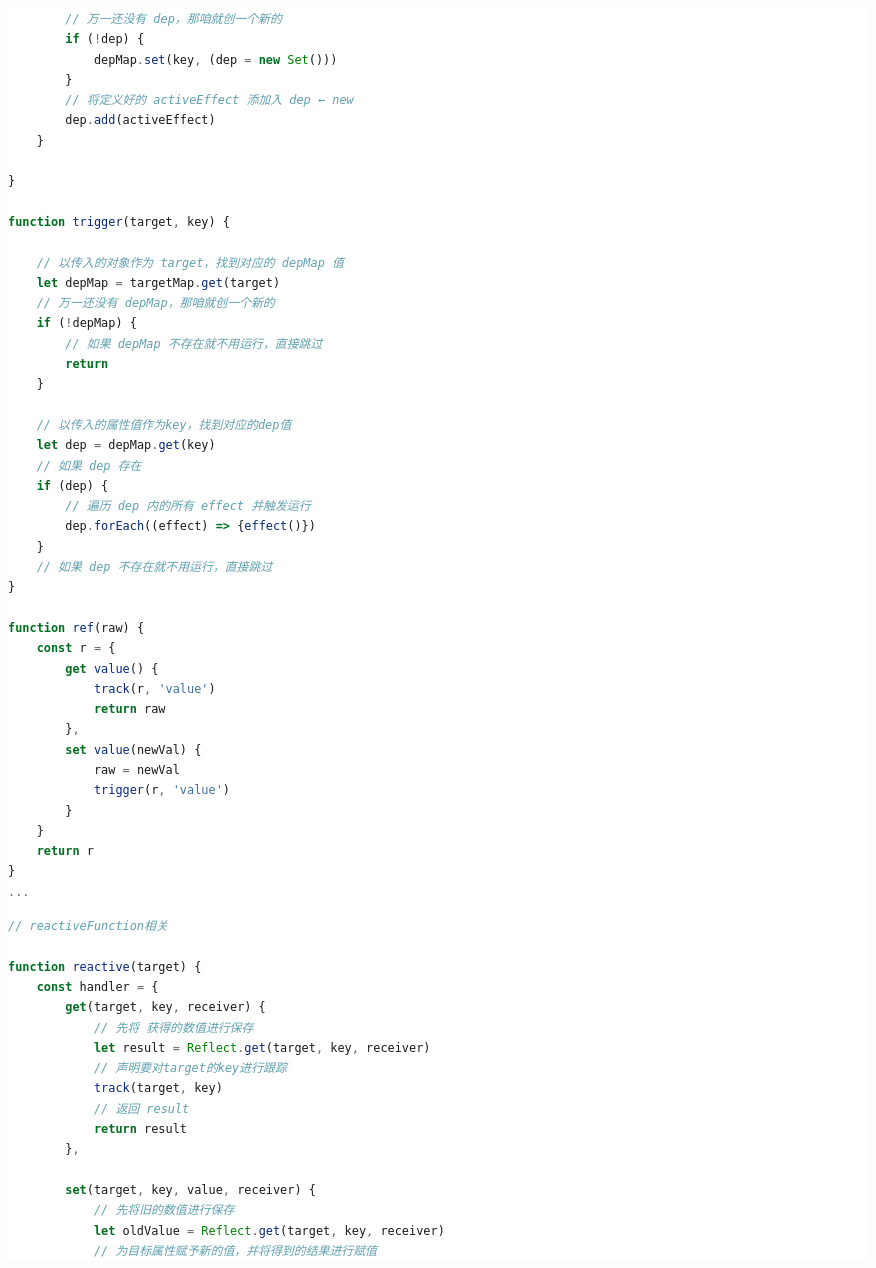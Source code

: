 ```javascript
        // 万一还没有 dep，那咱就创一个新的
        if (!dep) {
            depMap.set(key, (dep = new Set()))
        }
        // 将定义好的 activeEffect 添加入 dep ← new
        dep.add(activeEffect)
    }
    
}

function trigger(target, key) {

    // 以传入的对象作为 target，找到对应的 depMap 值
    let depMap = targetMap.get(target)
    // 万一还没有 depMap，那咱就创一个新的
    if (!depMap) {
        // 如果 depMap 不存在就不用运行，直接跳过
        return
    }
    
    // 以传入的属性值作为key，找到对应的dep值
    let dep = depMap.get(key)
    // 如果 dep 存在
    if (dep) {
        // 遍历 dep 内的所有 effect 并触发运行
        dep.forEach((effect) => {effect()})
    }
    // 如果 dep 不存在就不用运行，直接跳过
}

function ref(raw) {
    const r = {
        get value() {
            track(r, 'value')
            return raw
        },
        set value(newVal) {
            raw = newVal
            trigger(r, 'value')
        }
    }
    return r
}
...
```

```javascript
// reactiveFunction相关

function reactive(target) {
    const handler = {
        get(target, key, receiver) {
            // 先将 获得的数值进行保存
            let result = Reflect.get(target, key, receiver)
            // 声明要对target的key进行跟踪
            track(target, key)
            // 返回 result
            return result
        },

        set(target, key, value, receiver) {
            // 先将旧的数值进行保存
            let oldValue = Reflect.get(target, key, receiver)
            // 为目标属性赋予新的值，并将得到的结果进行赋值
```